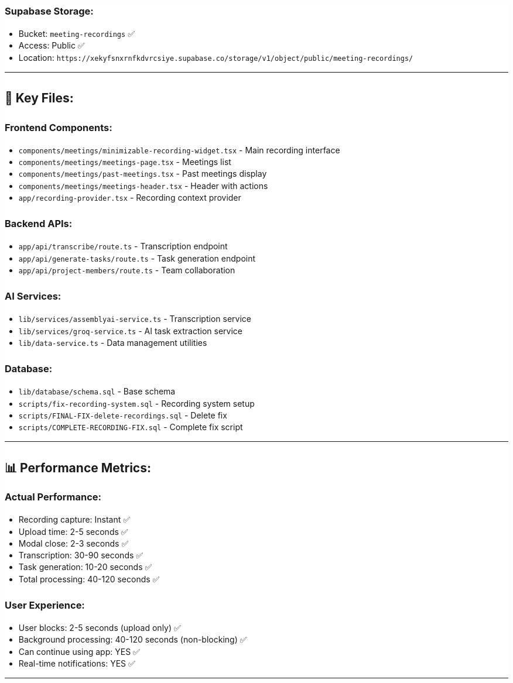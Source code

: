 ### **Supabase Storage:**
- Bucket: `meeting-recordings` ✅
- Access: Public ✅
- Location: `https://xekyfsnxrnfkdvrcsiye.supabase.co/storage/v1/object/public/meeting-recordings/`

---

## 📁 Key Files:

### **Frontend Components:**
- `components/meetings/minimizable-recording-widget.tsx` - Main recording interface
- `components/meetings/meetings-page.tsx` - Meetings list
- `components/meetings/past-meetings.tsx` - Past meetings display
- `components/meetings/meetings-header.tsx` - Header with actions
- `app/recording-provider.tsx` - Recording context provider

### **Backend APIs:**
- `app/api/transcribe/route.ts` - Transcription endpoint
- `app/api/generate-tasks/route.ts` - Task generation endpoint
- `app/api/project-members/route.ts` - Team collaboration

### **AI Services:**
- `lib/services/assemblyai-service.ts` - Transcription service
- `lib/services/groq-service.ts` - AI task extraction service
- `lib/data-service.ts` - Data management utilities

### **Database:**
- `lib/database/schema.sql` - Base schema
- `scripts/fix-recording-system.sql` - Recording system setup
- `scripts/FINAL-FIX-delete-recordings.sql` - Delete fix
- `scripts/COMPLETE-RECORDING-FIX.sql` - Complete fix script

---

## 📊 Performance Metrics:

### **Actual Performance:**
- Recording capture: Instant ✅
- Upload time: 2-5 seconds ✅
- Modal close: 2-3 seconds ✅
- Transcription: 30-90 seconds ✅
- Task generation: 10-20 seconds ✅
- Total processing: 40-120 seconds ✅

### **User Experience:**
- User blocks: 2-5 seconds (upload only) ✅
- Background processing: 40-120 seconds (non-blocking) ✅
- Can continue using app: YES ✅
- Real-time notifications: YES ✅

---